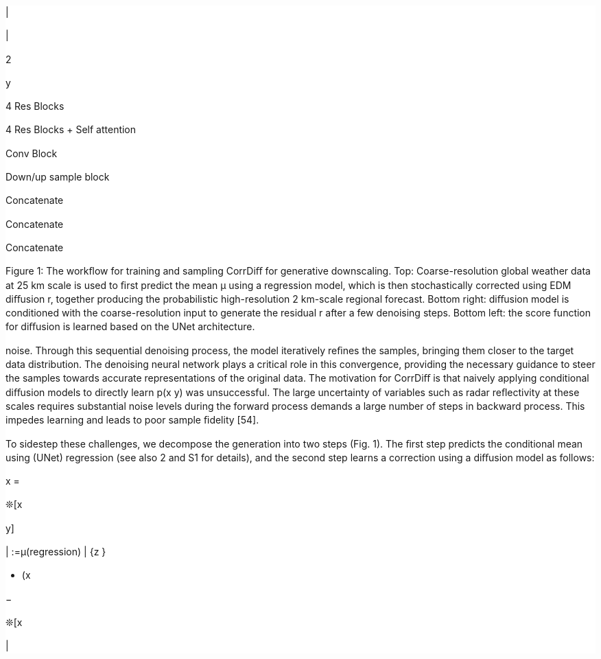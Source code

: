 |

|

2

y

4 Res Blocks

4 Res Blocks + Self attention

Conv Block

Down/up sample block

Concatenate

Concatenate

Concatenate

Figure 1: The workﬂow for training and sampling CorrDiﬀ for generative downscaling. Top: Coarse-resolution global weather data at 25 km scale is used to ﬁrst predict the mean µ using a regression model, which is then stochastically corrected using EDM diﬀusion r, together producing the probabilistic high-resolution 2 km-scale regional forecast. Bottom right: diﬀusion model is conditioned with the coarse-resolution input to generate the residual r after a few denoising steps. Bottom left: the score function for diﬀusion is learned based on the UNet architecture.

noise. Through this sequential denoising process, the model iteratively reﬁnes the samples, bringing them closer to the target data distribution. The denoising neural network plays a critical role in this convergence, providing the necessary guidance to steer the samples towards accurate representations of the original data. The motivation for CorrDiﬀ is that naively applying conditional diﬀusion models to directly learn p(x y) was unsuccessful. The large uncertainty of variables such as radar reﬂectivity at these scales requires substantial noise levels during the forward process demands a large number of steps in backward process. This impedes learning and leads to poor sample ﬁdelity [54].

To sidestep these challenges, we decompose the generation into two steps (Fig. 1). The ﬁrst step predicts the conditional mean using (UNet) regression (see also 2 and S1 for details), and the second step learns a correction using a diﬀusion model as follows:

x =

❊[x

y]

| :=µ(regression) | {z }

+ (x

−

❊[x

|
